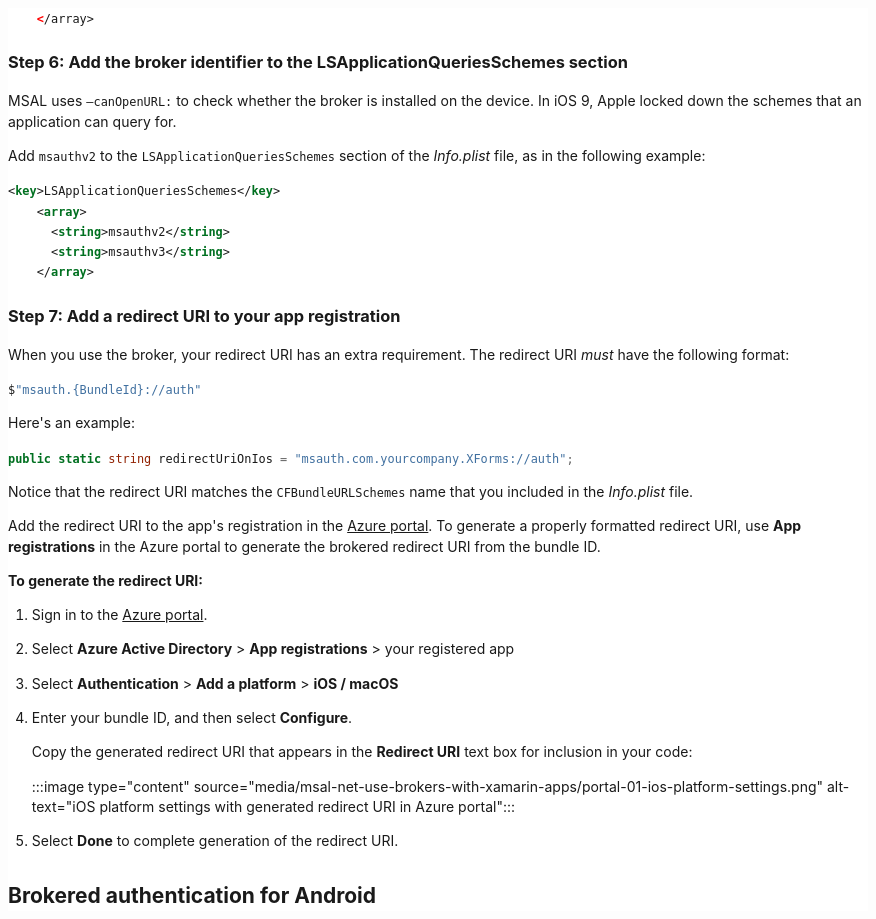 ```xml
    </array>
```

### Step 6: Add the broker identifier to the LSApplicationQueriesSchemes section

MSAL uses `–canOpenURL:` to check whether the broker is installed on the device. In iOS 9, Apple locked down the schemes that an application can query for.

Add `msauthv2` to the `LSApplicationQueriesSchemes` section of the *Info.plist* file, as in the following example:

```xml
<key>LSApplicationQueriesSchemes</key>
    <array>
      <string>msauthv2</string>
      <string>msauthv3</string>
    </array>
```

### Step 7: Add a redirect URI to your app registration

When you use the broker, your redirect URI has an extra requirement. The redirect URI _must_ have the following format:

```csharp
$"msauth.{BundleId}://auth"
```

Here's an example:

```csharp
public static string redirectUriOnIos = "msauth.com.yourcompany.XForms://auth";
```

Notice that the redirect URI matches the `CFBundleURLSchemes` name that you included in the *Info.plist* file.

Add the redirect URI to the app's registration in the [Azure portal](https://portal.azure.com). To generate a properly formatted redirect URI, use **App registrations** in the Azure portal to generate the brokered redirect URI from the bundle ID.

**To generate the redirect URI:**

1. Sign in to the <a href="https://portal.azure.com/" target="_blank">Azure portal</a>.
1. Select **Azure Active Directory** > **App registrations** > your registered app
1. Select **Authentication** > **Add a platform** > **iOS / macOS**
1. Enter your bundle ID, and then select **Configure**.

    Copy the generated redirect URI that appears in the **Redirect URI** text box for inclusion in your code:

    :::image type="content" source="media/msal-net-use-brokers-with-xamarin-apps/portal-01-ios-platform-settings.png" alt-text="iOS platform settings with generated redirect URI in Azure portal":::
1. Select **Done** to complete generation of the redirect URI.

## Brokered authentication for Android
